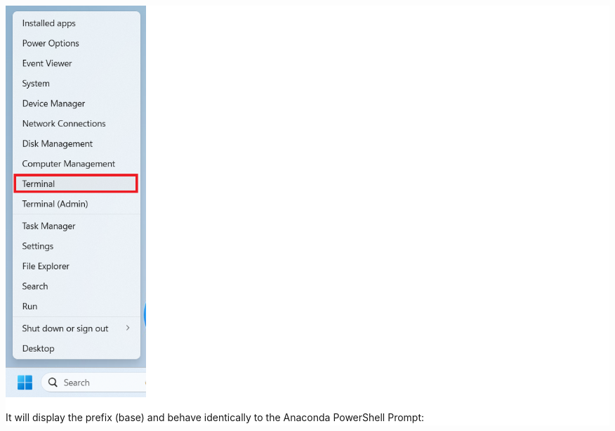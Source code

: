 <img src='./images/img_085.png' alt='img_085' width='200'/>

It will display the prefix (base) and behave identically to the Anaconda PowerShell Prompt:
